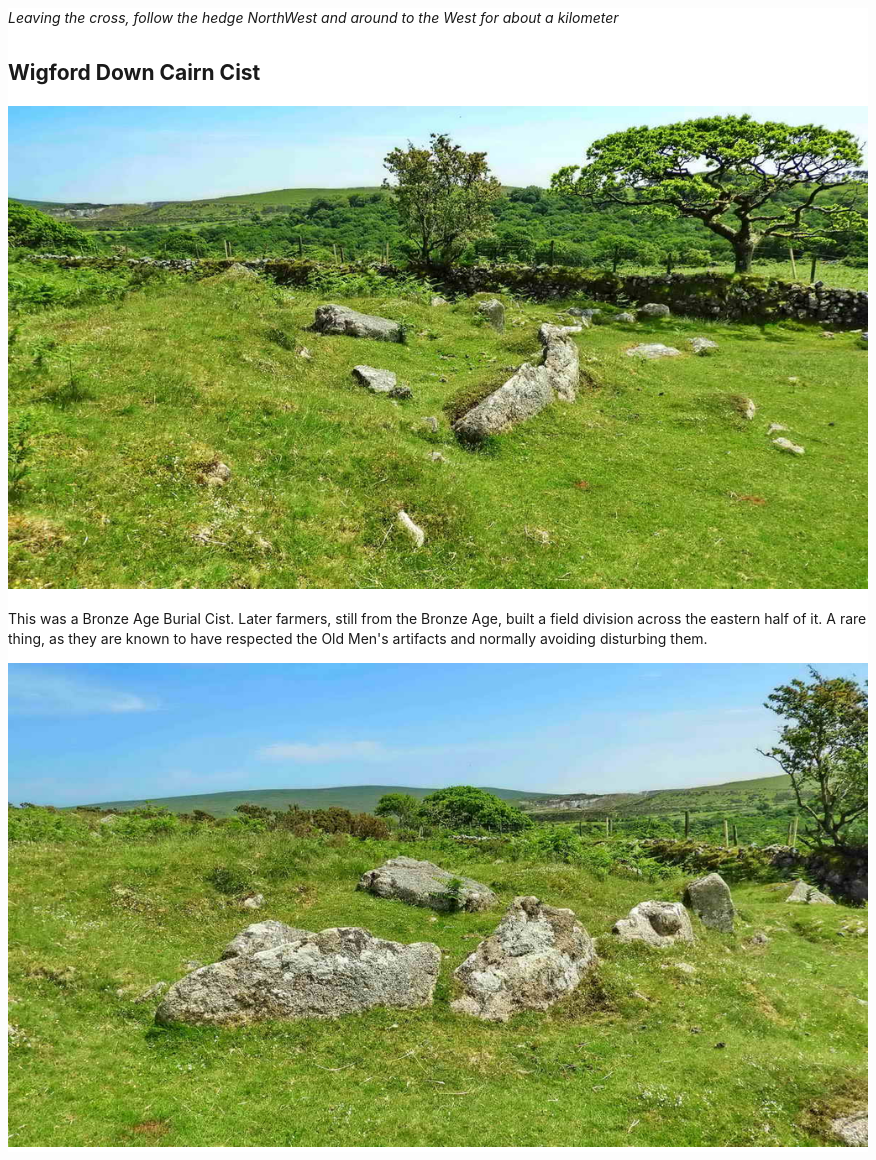 *Leaving the cross, follow the hedge NorthWest and around to the West for about a kilometer*

## Wigford Down Cairn Cist

![Wigford Down cairn cist at SX 54420 64424](7.jpg)

This was a Bronze Age Burial Cist. Later farmers, still from the Bronze Age, built a field division across the eastern half of it. A rare thing, as they are known to have respected the Old Men's artifacts and normally avoiding disturbing them.

![Second View](8.jpg)
